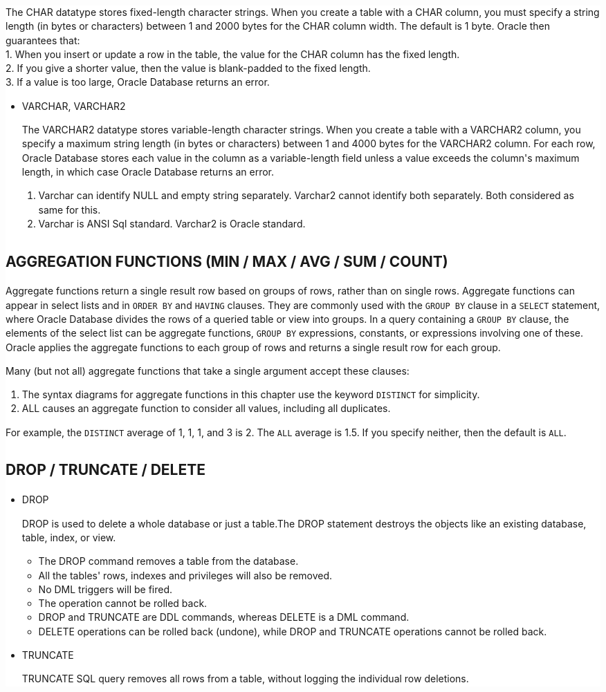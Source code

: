   The CHAR datatype stores fixed-length character strings. When you create a table with a CHAR column, you must specify a string length (in bytes or characters) between 1 and 2000 bytes for the CHAR column width. The default is 1 byte. Oracle then guarantees that:  
    1. When you insert or update a row in the table, the value for the CHAR column has the fixed length.  
    2. If you give a shorter value, then the value is blank-padded to the fixed length.  
    3. If a value is too large, Oracle Database returns an error.   

* VARCHAR, VARCHAR2

  The VARCHAR2 datatype stores variable-length character strings. When you create a table with a VARCHAR2 column, you specify a maximum string length (in bytes or characters) between 1 and 4000 bytes for the VARCHAR2 column. For each row, Oracle Database stores each value in the column as a variable-length field unless a value exceeds the column's maximum length, in which case Oracle Database returns an error.  
  1. Varchar can identify NULL and empty string separately.	Varchar2 cannot identify both separately. Both considered as same for this.   
  2. Varchar is ANSI Sql standard. Varchar2 is Oracle standard.   

## AGGREGATION FUNCTIONS (MIN / MAX / AVG / SUM / COUNT)  
  Aggregate functions return a single result row based on groups of rows, rather than on single rows. Aggregate functions can appear in select lists and in `ORDER BY` and `HAVING` clauses. They are commonly used with the `GROUP BY` clause in a `SELECT` statement, where Oracle Database divides the rows of a queried table or view into groups. In a query containing a `GROUP BY` clause, the elements of the select list can be aggregate functions, `GROUP BY` expressions, constants, or expressions involving one of these. Oracle applies the aggregate functions to each group of rows and returns a single result row for each group.  
  
  Many (but not all) aggregate functions that take a single argument accept these clauses:  
  1. The syntax diagrams for aggregate functions in this chapter use the keyword `DISTINCT` for simplicity.  
  2. ALL causes an aggregate function to consider all values, including all duplicates.  
  
  For example, the `DISTINCT` average of 1, 1, 1, and 3 is 2. The `ALL` average is 1.5. If you specify neither, then the default is `ALL`.

## DROP / TRUNCATE / DELETE
* DROP  

  DROP is used to delete a whole database or just a table.The DROP statement destroys the objects like an existing database, table, index, or view.  

  - The DROP command removes a table from the database.
  - All the tables' rows, indexes and privileges will also be removed.
  - No DML triggers will be fired.
  - The operation cannot be rolled back.
  - DROP and TRUNCATE are DDL commands, whereas DELETE is a DML command.
  - DELETE operations can be rolled back (undone), while DROP and TRUNCATE operations cannot be rolled back.  
  
* TRUNCATE  

  TRUNCATE SQL query removes all rows from a table, without logging the individual row deletions.   
  